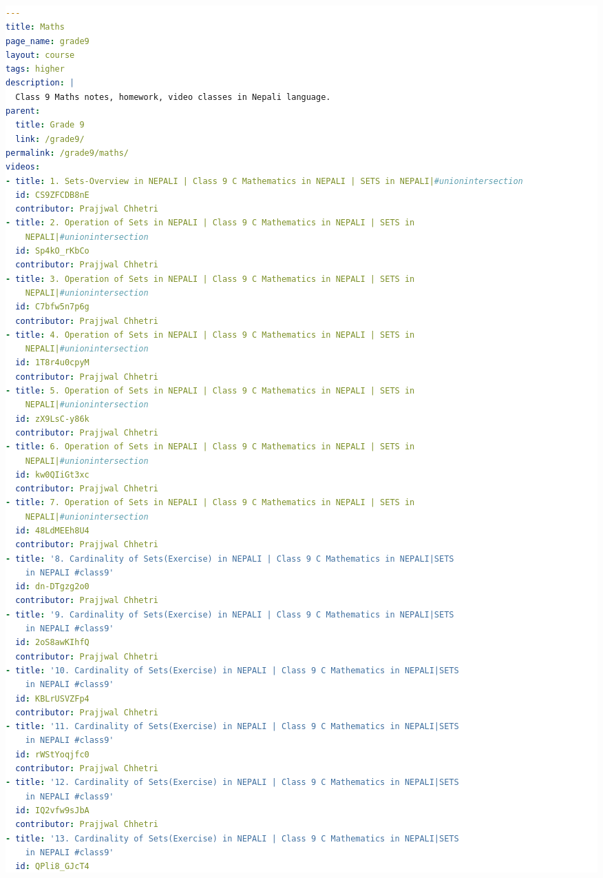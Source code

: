 ```yaml
---
title: Maths
page_name: grade9
layout: course
tags: higher
description: |
  Class 9 Maths notes, homework, video classes in Nepali language.
parent:
  title: Grade 9
  link: /grade9/
permalink: /grade9/maths/
videos:
- title: 1. Sets-Overview in NEPALI | Class 9 C Mathematics in NEPALI | SETS in NEPALI|#unionintersection
  id: CS9ZFCDB8nE
  contributor: Prajjwal Chhetri
- title: 2. Operation of Sets in NEPALI | Class 9 C Mathematics in NEPALI | SETS in
    NEPALI|#unionintersection
  id: Sp4kO_rKbCo
  contributor: Prajjwal Chhetri
- title: 3. Operation of Sets in NEPALI | Class 9 C Mathematics in NEPALI | SETS in
    NEPALI|#unionintersection
  id: C7bfw5n7p6g
  contributor: Prajjwal Chhetri
- title: 4. Operation of Sets in NEPALI | Class 9 C Mathematics in NEPALI | SETS in
    NEPALI|#unionintersection
  id: 1T8r4u0cpyM
  contributor: Prajjwal Chhetri
- title: 5. Operation of Sets in NEPALI | Class 9 C Mathematics in NEPALI | SETS in
    NEPALI|#unionintersection
  id: zX9LsC-y86k
  contributor: Prajjwal Chhetri
- title: 6. Operation of Sets in NEPALI | Class 9 C Mathematics in NEPALI | SETS in
    NEPALI|#unionintersection
  id: kw0QIiGt3xc
  contributor: Prajjwal Chhetri
- title: 7. Operation of Sets in NEPALI | Class 9 C Mathematics in NEPALI | SETS in
    NEPALI|#unionintersection
  id: 48LdMEEh8U4
  contributor: Prajjwal Chhetri
- title: '8. Cardinality of Sets(Exercise) in NEPALI | Class 9 C Mathematics in NEPALI|SETS
    in NEPALI #class9'
  id: dn-DTgzg2o0
  contributor: Prajjwal Chhetri
- title: '9. Cardinality of Sets(Exercise) in NEPALI | Class 9 C Mathematics in NEPALI|SETS
    in NEPALI #class9'
  id: 2oS8awKIhfQ
  contributor: Prajjwal Chhetri
- title: '10. Cardinality of Sets(Exercise) in NEPALI | Class 9 C Mathematics in NEPALI|SETS
    in NEPALI #class9'
  id: KBLrUSVZFp4
  contributor: Prajjwal Chhetri
- title: '11. Cardinality of Sets(Exercise) in NEPALI | Class 9 C Mathematics in NEPALI|SETS
    in NEPALI #class9'
  id: rWStYoqjfc0
  contributor: Prajjwal Chhetri
- title: '12. Cardinality of Sets(Exercise) in NEPALI | Class 9 C Mathematics in NEPALI|SETS
    in NEPALI #class9'
  id: IQ2vfw9sJbA
  contributor: Prajjwal Chhetri
- title: '13. Cardinality of Sets(Exercise) in NEPALI | Class 9 C Mathematics in NEPALI|SETS
    in NEPALI #class9'
  id: QPli8_GJcT4
```